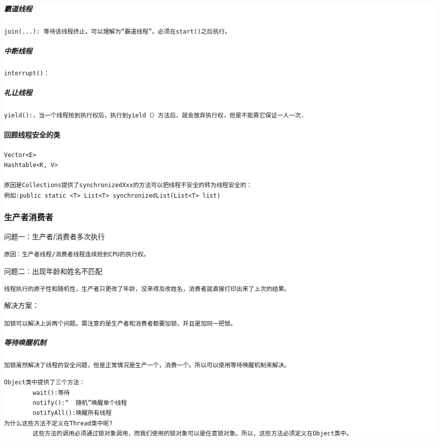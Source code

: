 ##### 霸道线程    

```
join(...): 等待该线程终止。可以理解为“霸道线程”。必须在start()之后执行。
```

##### 中断线程

```
interrupt()：
```

##### 礼让线程

```
yield():，当一个线程抢到执行权后，执行到yield（）方法后，就会放弃执行权，但是不能靠它保证一人一次.
```

#### 回顾线程安全的类


	Vector<E>
	Hashtable<K, V>
	
	原因是Collections提供了synchronizedXxx的方法可以把线程不安全的转为线程安全的：
	例如:public static <T> List<T> synchronizedList(List<T> list)



### 生产者消费者

问题一：生产者/消费者多次执行

```
原因：生产者线程/消费者线程连续抢到CPU的执行权。
```

问题二：出现年龄和姓名不匹配

```
线程执行的原子性和随机性，生产者只更改了年龄，没来得及改姓名，消费者就直接打印出来了上次的结果。
```

解决方案：

```
加锁可以解决上诉两个问题。需注意的是生产者和消费者都要加锁，并且是加同一把锁。
```

##### 等待唤醒机制

```
加锁虽然解决了线程的安全问题，但是正常情况是生产一个，消费一个。所以可以使用等待唤醒机制来解决。
```

```
Object类中提供了三个方法：
        wait():等待
        notify():“	随机”唤醒单个线程
        notifyAll():唤醒所有线程
为什么这些方法不定义在Thread类中呢?
        这些方法的调用必须通过锁对象调用，而我们使用的锁对象可以是任意锁对象。所以，这些方法必须定义在Object类中。 			
```
